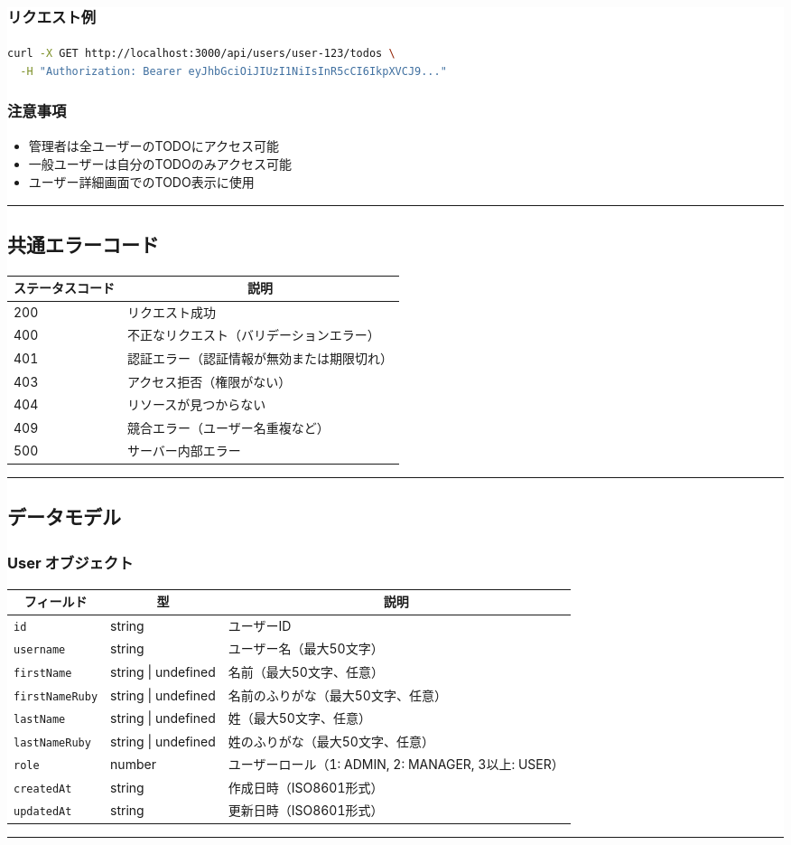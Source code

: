 ### リクエスト例

```bash
curl -X GET http://localhost:3000/api/users/user-123/todos \
  -H "Authorization: Bearer eyJhbGciOiJIUzI1NiIsInR5cCI6IkpXVCJ9..."
```

### 注意事項

- 管理者は全ユーザーのTODOにアクセス可能
- 一般ユーザーは自分のTODOのみアクセス可能
- ユーザー詳細画面でのTODO表示に使用

---

## 共通エラーコード

| ステータスコード | 説明 |
|---|---|
| 200 | リクエスト成功 |
| 400 | 不正なリクエスト（バリデーションエラー） |
| 401 | 認証エラー（認証情報が無効または期限切れ） |
| 403 | アクセス拒否（権限がない） |
| 404 | リソースが見つからない |
| 409 | 競合エラー（ユーザー名重複など） |
| 500 | サーバー内部エラー |

---

## データモデル

### User オブジェクト

| フィールド | 型 | 説明 |
|---|---|---|
| `id` | string | ユーザーID |
| `username` | string | ユーザー名（最大50文字） |
| `firstName` | string \| undefined | 名前（最大50文字、任意） |
| `firstNameRuby` | string \| undefined | 名前のふりがな（最大50文字、任意） |
| `lastName` | string \| undefined | 姓（最大50文字、任意） |
| `lastNameRuby` | string \| undefined | 姓のふりがな（最大50文字、任意） |
| `role` | number | ユーザーロール（1: ADMIN, 2: MANAGER, 3以上: USER） |
| `createdAt` | string | 作成日時（ISO8601形式） |
| `updatedAt` | string | 更新日時（ISO8601形式） |

---